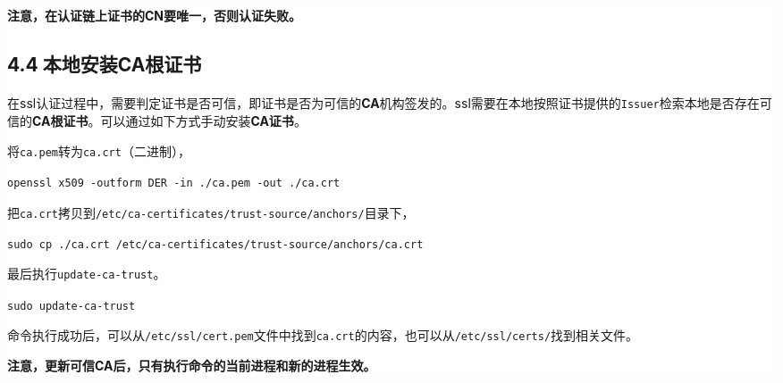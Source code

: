 **注意，在认证链上证书的CN要唯一，否则认证失败。**

## 4.4 本地安装CA根证书

在ssl认证过程中，需要判定证书是否可信，即证书是否为可信的**CA**机构签发的。ssl需要在本地按照证书提供的`Issuer`检索本地是否存在可信的**CA根证书**。可以通过如下方式手动安装**CA证书**。

将`ca.pem`转为`ca.crt`（二进制），

```shell
openssl x509 -outform DER -in ./ca.pem -out ./ca.crt
```

把`ca.crt`拷贝到`/etc/ca-certificates/trust-source/anchors/`目录下，

```shell
sudo cp ./ca.crt /etc/ca-certificates/trust-source/anchors/ca.crt
```

最后执行`update-ca-trust`。

```shell
sudo update-ca-trust
```

命令执行成功后，可以从`/etc/ssl/cert.pem`文件中找到`ca.crt`的内容，也可以从`/etc/ssl/certs/`找到相关文件。

**注意，更新可信CA后，只有执行命令的当前进程和新的进程生效。**